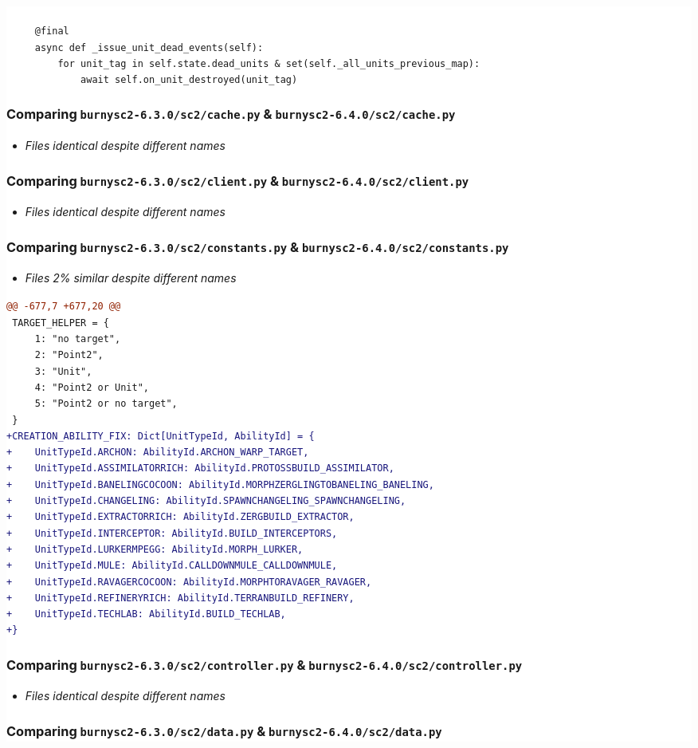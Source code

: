 ```diff
 
     @final
     async def _issue_unit_dead_events(self):
         for unit_tag in self.state.dead_units & set(self._all_units_previous_map):
             await self.on_unit_destroyed(unit_tag)
```

### Comparing `burnysc2-6.3.0/sc2/cache.py` & `burnysc2-6.4.0/sc2/cache.py`

 * *Files identical despite different names*

### Comparing `burnysc2-6.3.0/sc2/client.py` & `burnysc2-6.4.0/sc2/client.py`

 * *Files identical despite different names*

### Comparing `burnysc2-6.3.0/sc2/constants.py` & `burnysc2-6.4.0/sc2/constants.py`

 * *Files 2% similar despite different names*

```diff
@@ -677,7 +677,20 @@
 TARGET_HELPER = {
     1: "no target",
     2: "Point2",
     3: "Unit",
     4: "Point2 or Unit",
     5: "Point2 or no target",
 }
+CREATION_ABILITY_FIX: Dict[UnitTypeId, AbilityId] = {
+    UnitTypeId.ARCHON: AbilityId.ARCHON_WARP_TARGET,
+    UnitTypeId.ASSIMILATORRICH: AbilityId.PROTOSSBUILD_ASSIMILATOR,
+    UnitTypeId.BANELINGCOCOON: AbilityId.MORPHZERGLINGTOBANELING_BANELING,
+    UnitTypeId.CHANGELING: AbilityId.SPAWNCHANGELING_SPAWNCHANGELING,
+    UnitTypeId.EXTRACTORRICH: AbilityId.ZERGBUILD_EXTRACTOR,
+    UnitTypeId.INTERCEPTOR: AbilityId.BUILD_INTERCEPTORS,
+    UnitTypeId.LURKERMPEGG: AbilityId.MORPH_LURKER,
+    UnitTypeId.MULE: AbilityId.CALLDOWNMULE_CALLDOWNMULE,
+    UnitTypeId.RAVAGERCOCOON: AbilityId.MORPHTORAVAGER_RAVAGER,
+    UnitTypeId.REFINERYRICH: AbilityId.TERRANBUILD_REFINERY,
+    UnitTypeId.TECHLAB: AbilityId.BUILD_TECHLAB,
+}
```

### Comparing `burnysc2-6.3.0/sc2/controller.py` & `burnysc2-6.4.0/sc2/controller.py`

 * *Files identical despite different names*

### Comparing `burnysc2-6.3.0/sc2/data.py` & `burnysc2-6.4.0/sc2/data.py`
